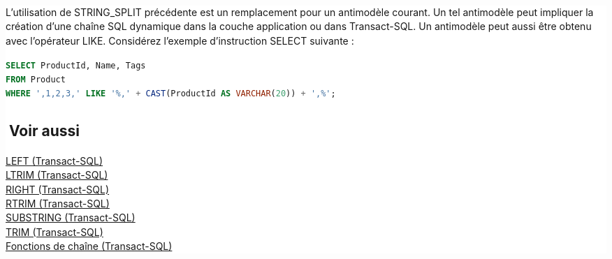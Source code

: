 L’utilisation de STRING_SPLIT précédente est un remplacement pour un antimodèle courant. Un tel antimodèle peut impliquer la création d’une chaîne SQL dynamique dans la couche application ou dans Transact-SQL. Un antimodèle peut aussi être obtenu avec l’opérateur LIKE. Considérez l’exemple d’instruction SELECT suivante :

```sql  
SELECT ProductId, Name, Tags  
FROM Product  
WHERE ',1,2,3,' LIKE '%,' + CAST(ProductId AS VARCHAR(20)) + ',%';  
```

## <a name="see-also"></a> Voir aussi

[LEFT &#40;Transact-SQL&#41;](../../t-sql/functions/left-transact-sql.md)<br />
[LTRIM &#40;Transact-SQL&#41;](../../t-sql/functions/ltrim-transact-sql.md)<br />
[RIGHT &#40;Transact-SQL&#41;](../../t-sql/functions/right-transact-sql.md)<br />
[RTRIM &#40;Transact-SQL&#41;](../../t-sql/functions/rtrim-transact-sql.md)<br />
[SUBSTRING &#40;Transact-SQL&#41;](../../t-sql/functions/substring-transact-sql.md)<br />
[TRIM &#40;Transact-SQL&#41;](../../t-sql/functions/trim-transact-sql.md)<br />
[Fonctions de chaîne &#40;Transact-SQL&#41;](../../t-sql/functions/string-functions-transact-sql.md)
